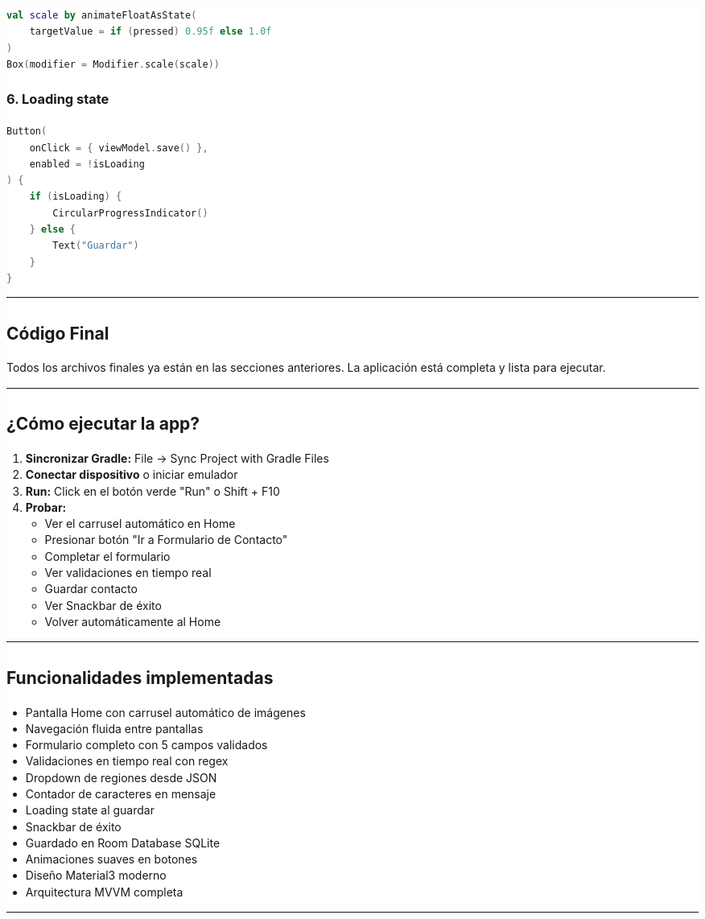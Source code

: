 ```kotlin
val scale by animateFloatAsState(
    targetValue = if (pressed) 0.95f else 1.0f
)
Box(modifier = Modifier.scale(scale))
```

### 6. Loading state

```kotlin
Button(
    onClick = { viewModel.save() },
    enabled = !isLoading
) {
    if (isLoading) {
        CircularProgressIndicator()
    } else {
        Text("Guardar")
    }
}
```

---

## Código Final

Todos los archivos finales ya están en las secciones anteriores. La aplicación está completa y lista para ejecutar.

---

## ¿Cómo ejecutar la app?

1. **Sincronizar Gradle:** File → Sync Project with Gradle Files
2. **Conectar dispositivo** o iniciar emulador
3. **Run:** Click en el botón verde "Run" o Shift + F10
4. **Probar:**
   - Ver el carrusel automático en Home
   - Presionar botón "Ir a Formulario de Contacto"
   - Completar el formulario
   - Ver validaciones en tiempo real
   - Guardar contacto
   - Ver Snackbar de éxito
   - Volver automáticamente al Home

---

## Funcionalidades implementadas

- Pantalla Home con carrusel automático de imágenes
- Navegación fluida entre pantallas
- Formulario completo con 5 campos validados
- Validaciones en tiempo real con regex
- Dropdown de regiones desde JSON
- Contador de caracteres en mensaje
- Loading state al guardar
- Snackbar de éxito
- Guardado en Room Database SQLite
- Animaciones suaves en botones
- Diseño Material3 moderno
- Arquitectura MVVM completa

---
